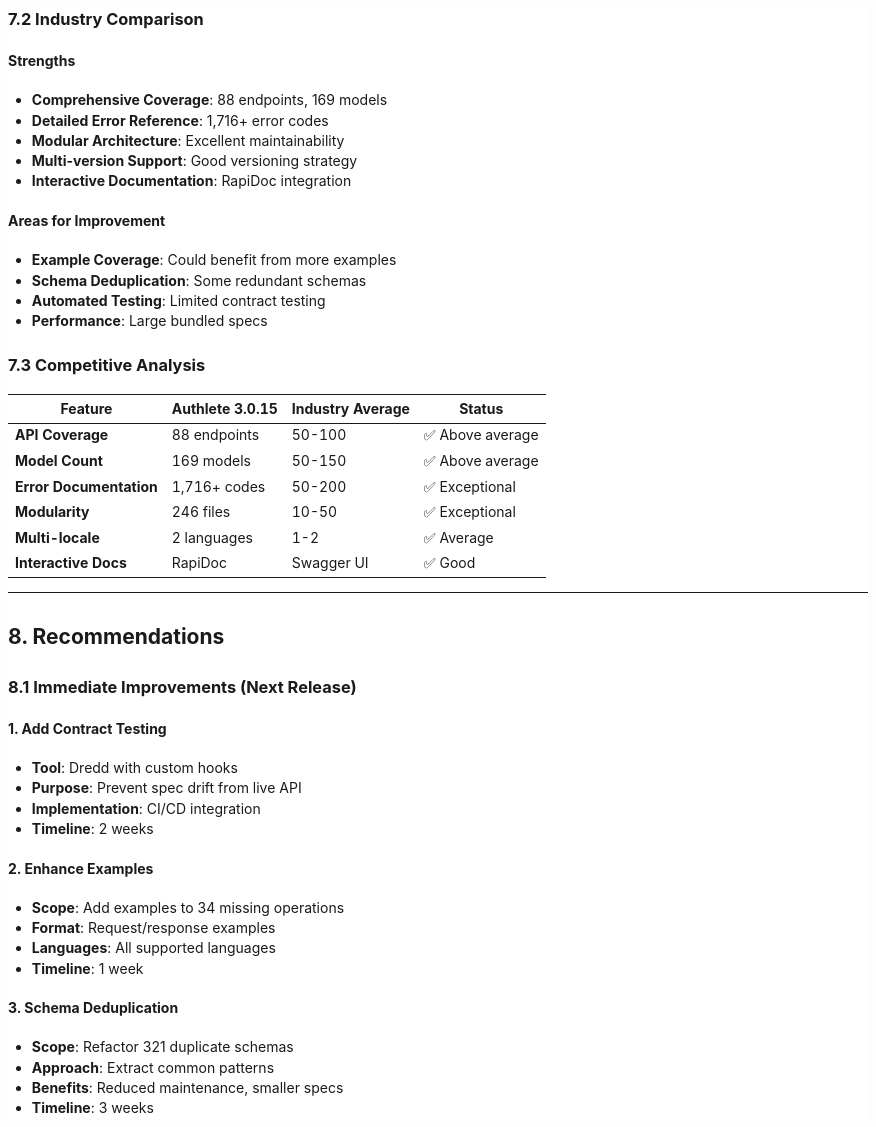 ### 7.2 Industry Comparison

#### **Strengths**
- **Comprehensive Coverage**: 88 endpoints, 169 models
- **Detailed Error Reference**: 1,716+ error codes
- **Modular Architecture**: Excellent maintainability
- **Multi-version Support**: Good versioning strategy
- **Interactive Documentation**: RapiDoc integration

#### **Areas for Improvement**
- **Example Coverage**: Could benefit from more examples
- **Schema Deduplication**: Some redundant schemas
- **Automated Testing**: Limited contract testing
- **Performance**: Large bundled specs

### 7.3 Competitive Analysis

| Feature | Authlete 3.0.15 | Industry Average | Status |
|---------|-----------------|------------------|--------|
| **API Coverage** | 88 endpoints | 50-100 | ✅ Above average |
| **Model Count** | 169 models | 50-150 | ✅ Above average |
| **Error Documentation** | 1,716+ codes | 50-200 | ✅ Exceptional |
| **Modularity** | 246 files | 10-50 | ✅ Exceptional |
| **Multi-locale** | 2 languages | 1-2 | ✅ Average |
| **Interactive Docs** | RapiDoc | Swagger UI | ✅ Good |

---

## 8. Recommendations

### 8.1 Immediate Improvements (Next Release)

#### **1. Add Contract Testing**
- **Tool**: Dredd with custom hooks
- **Purpose**: Prevent spec drift from live API
- **Implementation**: CI/CD integration
- **Timeline**: 2 weeks

#### **2. Enhance Examples**
- **Scope**: Add examples to 34 missing operations
- **Format**: Request/response examples
- **Languages**: All supported languages
- **Timeline**: 1 week

#### **3. Schema Deduplication**
- **Scope**: Refactor 321 duplicate schemas
- **Approach**: Extract common patterns
- **Benefits**: Reduced maintenance, smaller specs
- **Timeline**: 3 weeks
